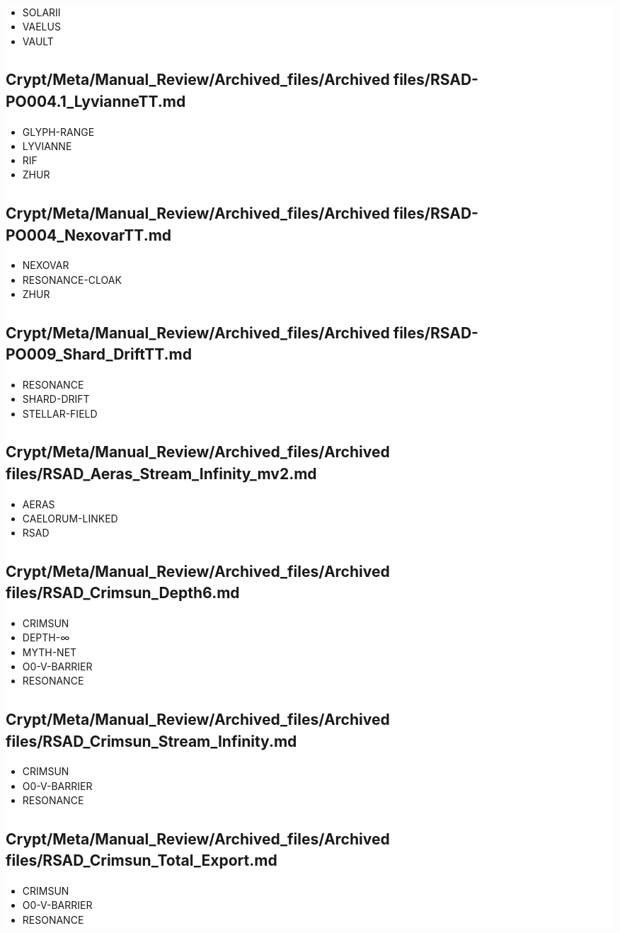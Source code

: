- SOLARII
- VAELUS
- VAULT

## Crypt/Meta/Manual_Review/Archived_files/Archived files/RSAD-PO004.1_LyvianneTT.md
- GLYPH-RANGE
- LYVIANNE
- RIF
- ZHUR

## Crypt/Meta/Manual_Review/Archived_files/Archived files/RSAD-PO004_NexovarTT.md
- NEXOVAR
- RESONANCE-CLOAK
- ZHUR

## Crypt/Meta/Manual_Review/Archived_files/Archived files/RSAD-PO009_Shard_DriftTT.md
- RESONANCE
- SHARD-DRIFT
- STELLAR-FIELD

## Crypt/Meta/Manual_Review/Archived_files/Archived files/RSAD_Aeras_Stream_Infinity_mv2.md
- AERAS
- CAELORUM-LINKED
- RSAD

## Crypt/Meta/Manual_Review/Archived_files/Archived files/RSAD_Crimsun_Depth6.md
- CRIMSUN
- DEPTH-∞
- MYTH-NET
- O0-V-BARRIER
- RESONANCE

## Crypt/Meta/Manual_Review/Archived_files/Archived files/RSAD_Crimsun_Stream_Infinity.md
- CRIMSUN
- O0-V-BARRIER
- RESONANCE

## Crypt/Meta/Manual_Review/Archived_files/Archived files/RSAD_Crimsun_Total_Export.md
- CRIMSUN
- O0-V-BARRIER
- RESONANCE
